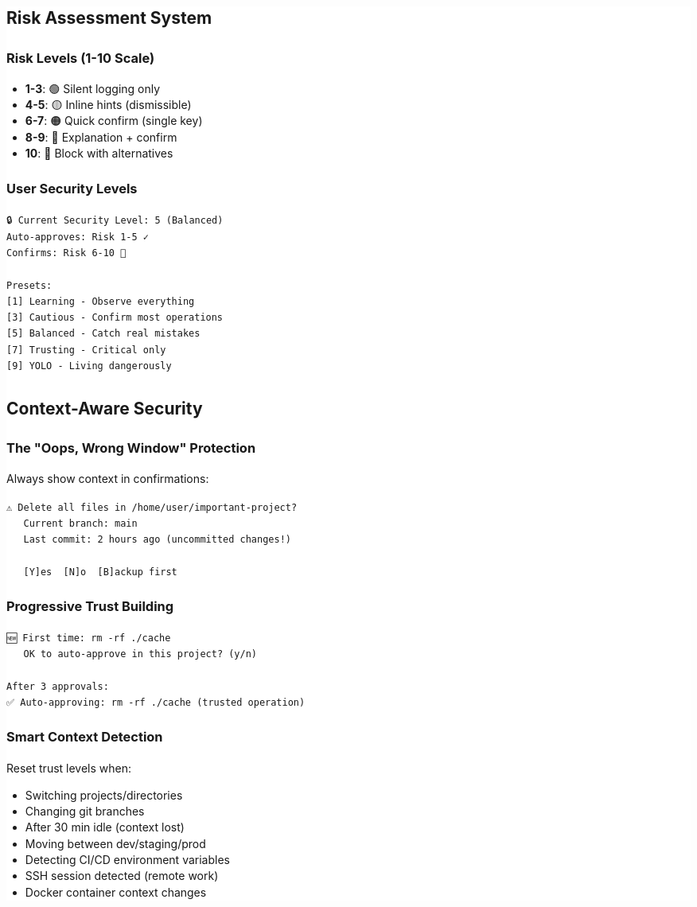 ## Risk Assessment System

### Risk Levels (1-10 Scale)
- **1-3**: 🟢 Silent logging only
- **4-5**: 🟡 Inline hints (dismissible)
- **6-7**: 🟠 Quick confirm (single key)
- **8-9**: 🔴 Explanation + confirm
- **10**: 🚫 Block with alternatives

### User Security Levels
```
🔒 Current Security Level: 5 (Balanced)
Auto-approves: Risk 1-5 ✓
Confirms: Risk 6-10 🤔

Presets:
[1] Learning - Observe everything
[3] Cautious - Confirm most operations
[5] Balanced - Catch real mistakes
[7] Trusting - Critical only
[9] YOLO - Living dangerously
```

## Context-Aware Security

### The "Oops, Wrong Window" Protection
Always show context in confirmations:
```
⚠️ Delete all files in /home/user/important-project? 
   Current branch: main
   Last commit: 2 hours ago (uncommitted changes!)
   
   [Y]es  [N]o  [B]ackup first
```

### Progressive Trust Building
```
🆕 First time: rm -rf ./cache
   OK to auto-approve in this project? (y/n)

After 3 approvals:
✅ Auto-approving: rm -rf ./cache (trusted operation)
```

### Smart Context Detection
Reset trust levels when:
- Switching projects/directories
- Changing git branches
- After 30 min idle (context lost)
- Moving between dev/staging/prod
- Detecting CI/CD environment variables
- SSH session detected (remote work)
- Docker container context changes

